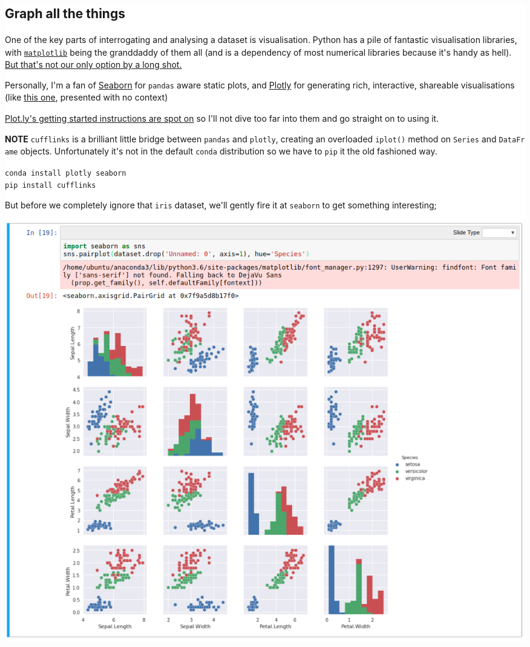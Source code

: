 
## Graph all the things
One of the key parts of interrogating and analysing a dataset is visualisation. Python has a pile of fantastic visualisation libraries, with [`matplotlib`](https://matplotlib.org/) being the granddaddy of them all (and is a dependency of most numerical libraries because it's handy as hell). [But that's not our only option by a long shot.](https://wiki.python.org/moin/NumericAndScientific/Plotting)

Personally, I'm a fan of [Seaborn](https://seaborn.pydata.org/tutorial.html) for `pandas` aware static plots, and [Plotly](https://plot.ly/) for generating rich, interactive, shareable visualisations (like [this one](https://plot.ly/~bolster/217), presented with no context)

[Plot.ly's getting started instructions are spot on](https://plot.ly/python/getting-started/) so I'll not dive too far into them and go straight on to using it.

**NOTE** `cufflinks` is a brilliant little bridge between `pandas` and `plotly`, creating an overloaded `iplot()` method on `Series` and `DataFrame` objects. Unfortunately it's not in the default `conda` distribution so we have to `pip` it the old fashioned way.

```shell
conda install plotly seaborn
pip install cufflinks
```

But before we completely ignore that `iris` dataset, we'll gently fire it at `seaborn` to get something interesting; 

![](/img/2017/jupyter-seaborn-iris.png)
